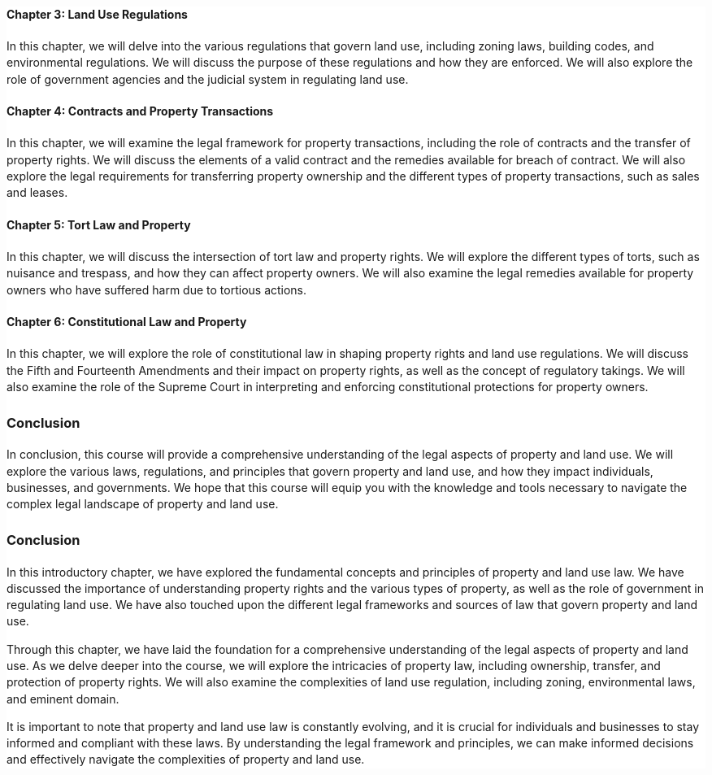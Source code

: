#### Chapter 3: Land Use Regulations

In this chapter, we will delve into the various regulations that govern land use, including zoning laws, building codes, and environmental regulations. We will discuss the purpose of these regulations and how they are enforced. We will also explore the role of government agencies and the judicial system in regulating land use.

#### Chapter 4: Contracts and Property Transactions

In this chapter, we will examine the legal framework for property transactions, including the role of contracts and the transfer of property rights. We will discuss the elements of a valid contract and the remedies available for breach of contract. We will also explore the legal requirements for transferring property ownership and the different types of property transactions, such as sales and leases.

#### Chapter 5: Tort Law and Property

In this chapter, we will discuss the intersection of tort law and property rights. We will explore the different types of torts, such as nuisance and trespass, and how they can affect property owners. We will also examine the legal remedies available for property owners who have suffered harm due to tortious actions.

#### Chapter 6: Constitutional Law and Property

In this chapter, we will explore the role of constitutional law in shaping property rights and land use regulations. We will discuss the Fifth and Fourteenth Amendments and their impact on property rights, as well as the concept of regulatory takings. We will also examine the role of the Supreme Court in interpreting and enforcing constitutional protections for property owners.

### Conclusion

In conclusion, this course will provide a comprehensive understanding of the legal aspects of property and land use. We will explore the various laws, regulations, and principles that govern property and land use, and how they impact individuals, businesses, and governments. We hope that this course will equip you with the knowledge and tools necessary to navigate the complex legal landscape of property and land use.


### Conclusion
In this introductory chapter, we have explored the fundamental concepts and principles of property and land use law. We have discussed the importance of understanding property rights and the various types of property, as well as the role of government in regulating land use. We have also touched upon the different legal frameworks and sources of law that govern property and land use.

Through this chapter, we have laid the foundation for a comprehensive understanding of the legal aspects of property and land use. As we delve deeper into the course, we will explore the intricacies of property law, including ownership, transfer, and protection of property rights. We will also examine the complexities of land use regulation, including zoning, environmental laws, and eminent domain.

It is important to note that property and land use law is constantly evolving, and it is crucial for individuals and businesses to stay informed and compliant with these laws. By understanding the legal framework and principles, we can make informed decisions and effectively navigate the complexities of property and land use.

